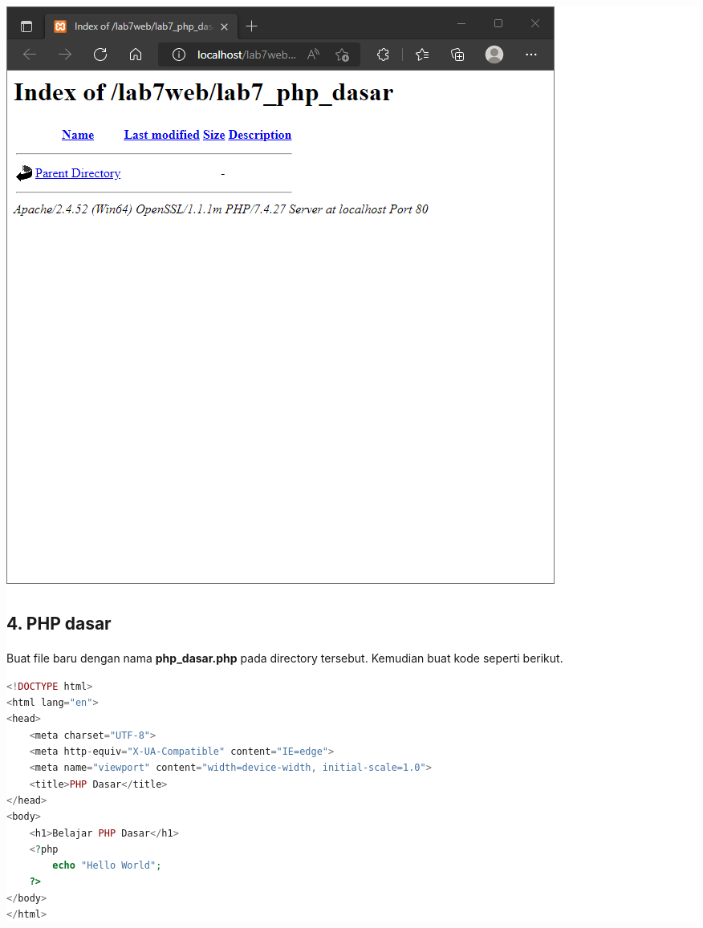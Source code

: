 ![Localhost](img/localhost.png)

## 4. PHP dasar

Buat file baru dengan nama **php_dasar.php** pada directory tersebut. Kemudian buat kode seperti berikut.

```php
<!DOCTYPE html>
<html lang="en">
<head>
    <meta charset="UTF-8">
    <meta http-equiv="X-UA-Compatible" content="IE=edge">
    <meta name="viewport" content="width=device-width, initial-scale=1.0">
    <title>PHP Dasar</title>
</head>
<body>
    <h1>Belajar PHP Dasar</h1>
    <?php
        echo "Hello World";
    ?>
</body>
</html>
```

